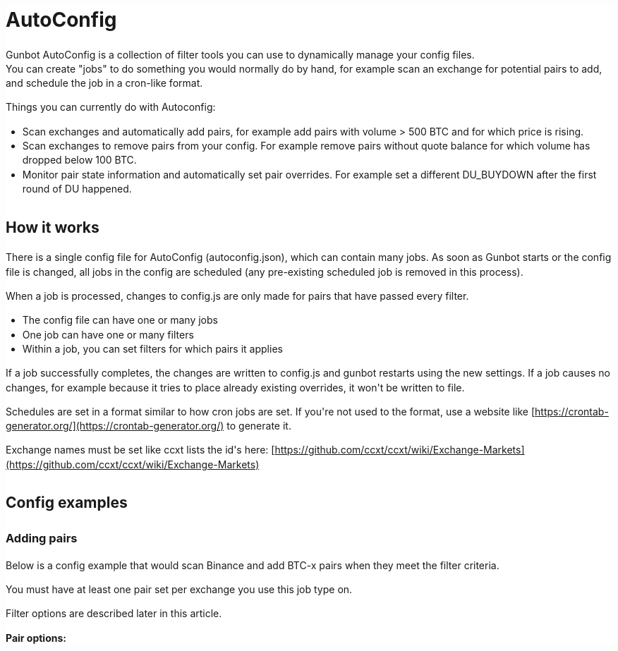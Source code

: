 # AutoConfig

Gunbot AutoConfig is a collection of filter tools you can use to dynamically manage your config files.   
You can create "jobs" to do something you would normally do by hand, for example scan an exchange for potential pairs to add, and schedule the job in a cron-like format.

Things you can currently do with Autoconfig:

* Scan exchanges and automatically add pairs, for example add pairs with volume &gt; 500 BTC and for which price is rising.
* Scan exchanges to remove pairs from your config. For example remove pairs without quote balance for which volume has dropped below 100 BTC.
* Monitor pair state information and automatically set pair overrides. For example set a different DU\_BUYDOWN after the first round of DU happened.



## How it works

There is a single config file for AutoConfig \(autoconfig.json\), which can contain many jobs. As soon as Gunbot starts or the config file is changed, all jobs in the config are scheduled \(any pre-existing scheduled job is removed in this process\).

When a job is processed, changes to config.js are only made for pairs that have passed every filter.

* The config file can have one or many jobs
* One job can have one or many filters
* Within a job, you can set filters for which pairs it applies

If a job successfully completes, the changes are written to config.js and gunbot restarts using the new settings. If a job causes no changes, for example because it tries to place already existing overrides, it won't be written to file.

Schedules are set in a format similar to how cron jobs are set. If you're not used to the format, use a website like [https://crontab-generator.org/](https://crontab-generator.org/) to generate it.

Exchange names must be set like ccxt lists the id's here: [https://github.com/ccxt/ccxt/wiki/Exchange-Markets](https://github.com/ccxt/ccxt/wiki/Exchange-Markets)



## Config examples

### Adding pairs

Below is a config example that would scan Binance and add BTC-x pairs when they meet the filter criteria.

You must have at least one pair set per exchange you use this job type on.

Filter options are described later in this article.

**Pair options:**
